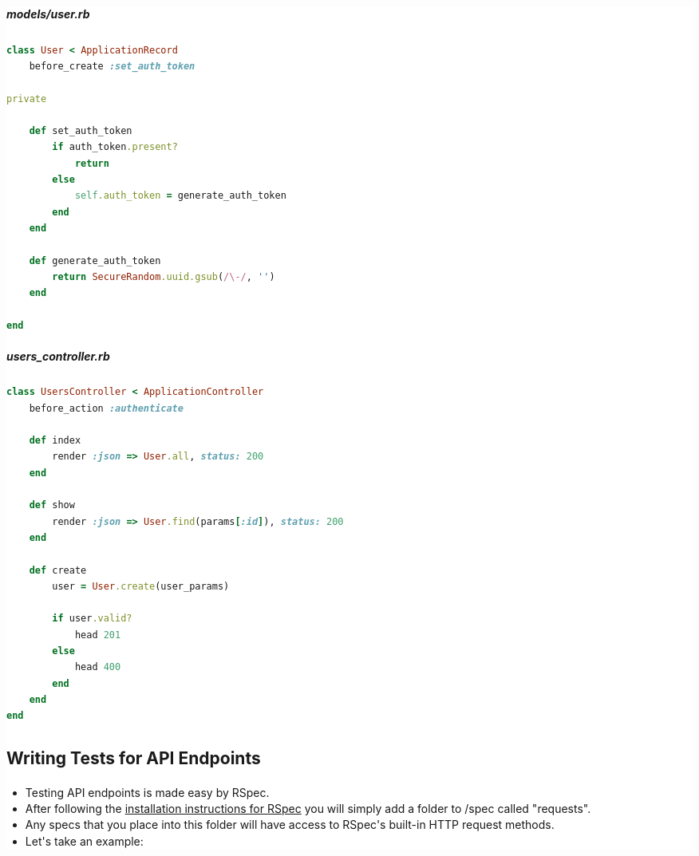 ##### models/user.rb

```ruby
class User < ApplicationRecord
	before_create :set_auth_token

private

	def set_auth_token
		if auth_token.present?
			return
		else
			self.auth_token = generate_auth_token
		end
	end

	def generate_auth_token
		return SecureRandom.uuid.gsub(/\-/, '')
	end

end
```

##### users_controller.rb

```ruby
class UsersController < ApplicationController
	before_action :authenticate
	
	def index
		render :json => User.all, status: 200
	end
	
	def show
		render :json => User.find(params[:id]), status: 200
	end
	
	def create
		user = User.create(user_params)
		
		if user.valid?
			head 201
		else
			head 400
		end
	end
end
```

## Writing Tests for API Endpoints

- Testing API endpoints is made easy by RSpec.
- After following the [installation instructions for RSpec](https://github.com/rspec/rspec-rails) you will simply add a folder to /spec called "requests".
- Any specs that you place into this folder will have access to RSpec's built-in HTTP request methods.
- Let's take an example:

